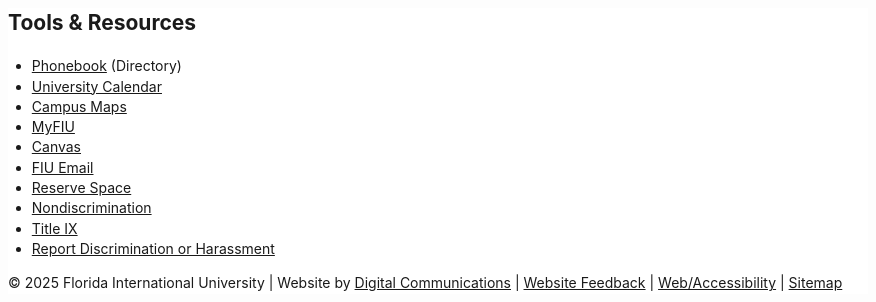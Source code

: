 
## Tools & Resources
  * [Phonebook](https://phonebook.fiu.edu) (Directory)
  * [University Calendar](https://calendar.fiu.edu/)
  * [Campus Maps](https://campusmaps.fiu.edu/)
  * [MyFIU](https://my.fiu.edu/)
  * [Canvas](https://canvas.fiu.edu)
  * [FIU Email](http://mail.fiu.edu/)
  * [Reserve Space](https://centralreservations.fiu.edu/)
  * [Nondiscrimination](https://ace.fiu.edu/civil-rights/harassment-and-discrimination/)
  * [Title IX](https://ace.fiu.edu/title-ix/)
  * [Report Discrimination or Harassment](https://report.fiu.edu/)


© 2025 Florida International University  | Website by [Digital Communications](https://stratcomm.fiu.edu/digital-print/websites/) | [Website Feedback](https://webforms.fiu.edu/view.php?id=370774) | [Web/Accessibility](https://accessibility.fiu.edu/) | [Sitemap](https://ace.fiu.edu/sitemap.html)
